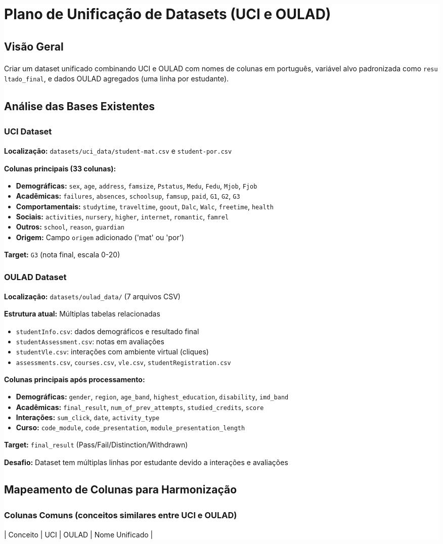 
# Plano de Unificação de Datasets (UCI e OULAD)

## Visão Geral

Criar um dataset unificado combinando UCI e OULAD com nomes de colunas em português, variável alvo padronizada como `resultado_final`, e dados OULAD agregados (uma linha por estudante).

## Análise das Bases Existentes

### UCI Dataset

**Localização:** `datasets/uci_data/student-mat.csv` e `student-por.csv`

**Colunas principais (33 colunas):**

- **Demográficas:** `sex`, `age`, `address`, `famsize`, `Pstatus`, `Medu`, `Fedu`, `Mjob`, `Fjob`
- **Acadêmicas:** `failures`, `absences`, `schoolsup`, `famsup`, `paid`, `G1`, `G2`, `G3`
- **Comportamentais:** `studytime`, `traveltime`, `goout`, `Dalc`, `Walc`, `freetime`, `health`
- **Sociais:** `activities`, `nursery`, `higher`, `internet`, `romantic`, `famrel`
- **Outros:** `school`, `reason`, `guardian`
- **Origem:** Campo `origem` adicionado ('mat' ou 'por')

**Target:** `G3` (nota final, escala 0-20)

### OULAD Dataset

**Localização:** `datasets/oulad_data/` (7 arquivos CSV)

**Estrutura atual:** Múltiplas tabelas relacionadas

- `studentInfo.csv`: dados demográficos e resultado final
- `studentAssessment.csv`: notas em avaliações
- `studentVle.csv`: interações com ambiente virtual (cliques)
- `assessments.csv`, `courses.csv`, `vle.csv`, `studentRegistration.csv`

**Colunas principais após processamento:**

- **Demográficas:** `gender`, `region`, `age_band`, `highest_education`, `disability`, `imd_band`
- **Acadêmicas:** `final_result`, `num_of_prev_attempts`, `studied_credits`, `score`
- **Interações:** `sum_click`, `date`, `activity_type`
- **Curso:** `code_module`, `code_presentation`, `module_presentation_length`

**Target:** `final_result` (Pass/Fail/Distinction/Withdrawn)

**Desafio:** Dataset tem múltiplas linhas por estudante devido a interações e avaliações

## Mapeamento de Colunas para Harmonização

### Colunas Comuns (conceitos similares entre UCI e OULAD)

| Conceito | UCI | OULAD | Nome Unificado |
